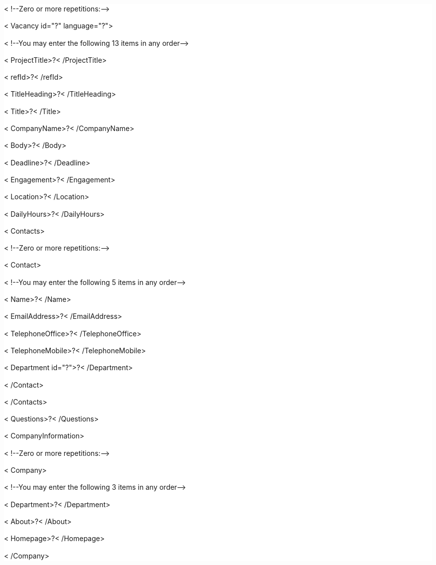 < !--Zero or more repetitions:-->

< Vacancy id="?" language="?">

< !--You may enter the following 13 items in any order-->

< ProjectTitle>?< /ProjectTitle>

< refId>?< /refId>

< TitleHeading>?< /TitleHeading>

< Title>?< /Title>

< CompanyName>?< /CompanyName>

< Body>?< /Body>

< Deadline>?< /Deadline>

< Engagement>?< /Engagement>

< Location>?< /Location>

< DailyHours>?< /DailyHours>

< Contacts>

< !--Zero or more repetitions:-->

< Contact>

< !--You may enter the following 5 items in any order-->

< Name>?< /Name>

< EmailAddress>?< /EmailAddress>

< TelephoneOffice>?< /TelephoneOffice>

< TelephoneMobile>?< /TelephoneMobile>

< Department id="?">?< /Department>

< /Contact>

< /Contacts>

< Questions>?< /Questions>

< CompanyInformation>

< !--Zero or more repetitions:-->

< Company>

< !--You may enter the following 3 items in any order-->

< Department>?< /Department>

< About>?< /About>

< Homepage>?< /Homepage>

< /Company>
